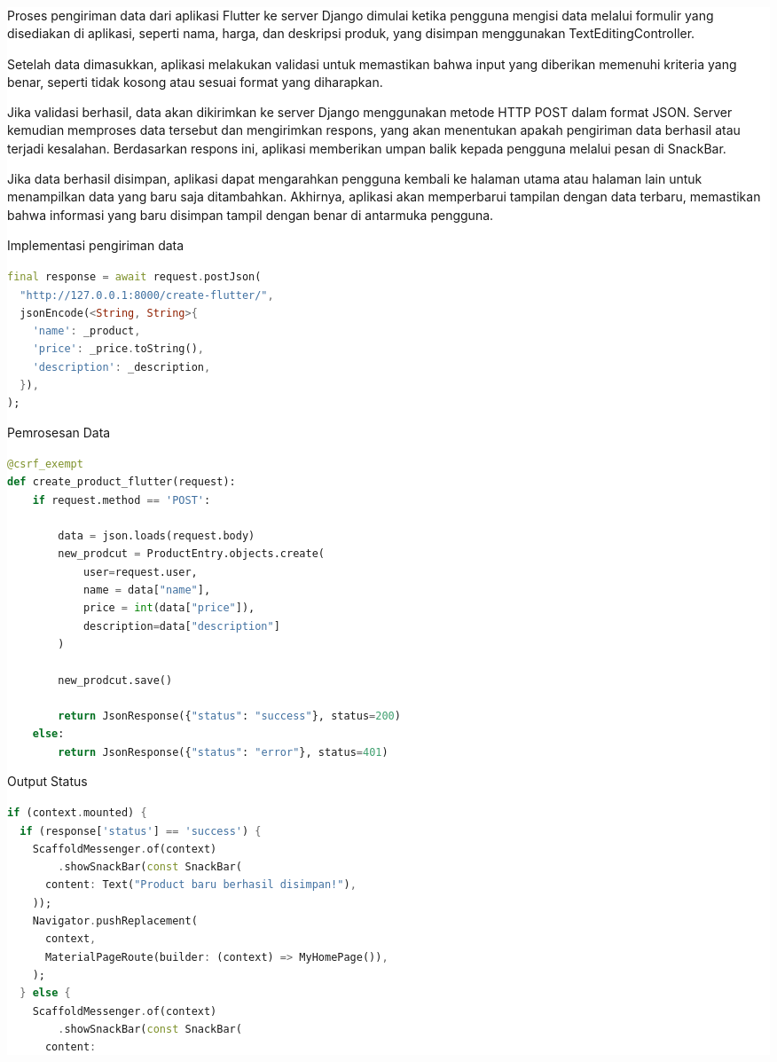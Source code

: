 Proses pengiriman data dari aplikasi Flutter ke server Django dimulai ketika pengguna mengisi data melalui formulir yang disediakan di aplikasi, seperti nama, harga, dan deskripsi produk, yang disimpan menggunakan TextEditingController.

Setelah data dimasukkan, aplikasi melakukan validasi untuk memastikan bahwa input yang diberikan memenuhi kriteria yang benar, seperti tidak kosong atau sesuai format yang diharapkan.

Jika validasi berhasil, data akan dikirimkan ke server Django menggunakan metode HTTP POST dalam format JSON. Server kemudian memproses data tersebut dan mengirimkan respons, yang akan menentukan apakah pengiriman data berhasil atau terjadi kesalahan. Berdasarkan respons ini, aplikasi memberikan umpan balik kepada pengguna melalui pesan di SnackBar.

Jika data berhasil disimpan, aplikasi dapat mengarahkan pengguna kembali ke halaman utama atau halaman lain untuk menampilkan data yang baru saja ditambahkan. Akhirnya, aplikasi akan memperbarui tampilan dengan data terbaru, memastikan bahwa informasi yang baru disimpan tampil dengan benar di antarmuka pengguna.

Implementasi pengiriman data

```dart
final response = await request.postJson(
  "http://127.0.0.1:8000/create-flutter/",
  jsonEncode(<String, String>{
    'name': _product,
    'price': _price.toString(),
    'description': _description,
  }),
);
```

Pemrosesan Data

```python
@csrf_exempt
def create_product_flutter(request):
    if request.method == 'POST':

        data = json.loads(request.body)
        new_prodcut = ProductEntry.objects.create(
            user=request.user,
            name = data["name"],
            price = int(data["price"]),
            description=data["description"]
        )

        new_prodcut.save()

        return JsonResponse({"status": "success"}, status=200)
    else:
        return JsonResponse({"status": "error"}, status=401)
```

Output Status

```dart
if (context.mounted) {
  if (response['status'] == 'success') {
    ScaffoldMessenger.of(context)
        .showSnackBar(const SnackBar(
      content: Text("Product baru berhasil disimpan!"),
    ));
    Navigator.pushReplacement(
      context,
      MaterialPageRoute(builder: (context) => MyHomePage()),
    );
  } else {
    ScaffoldMessenger.of(context)
        .showSnackBar(const SnackBar(
      content:
```